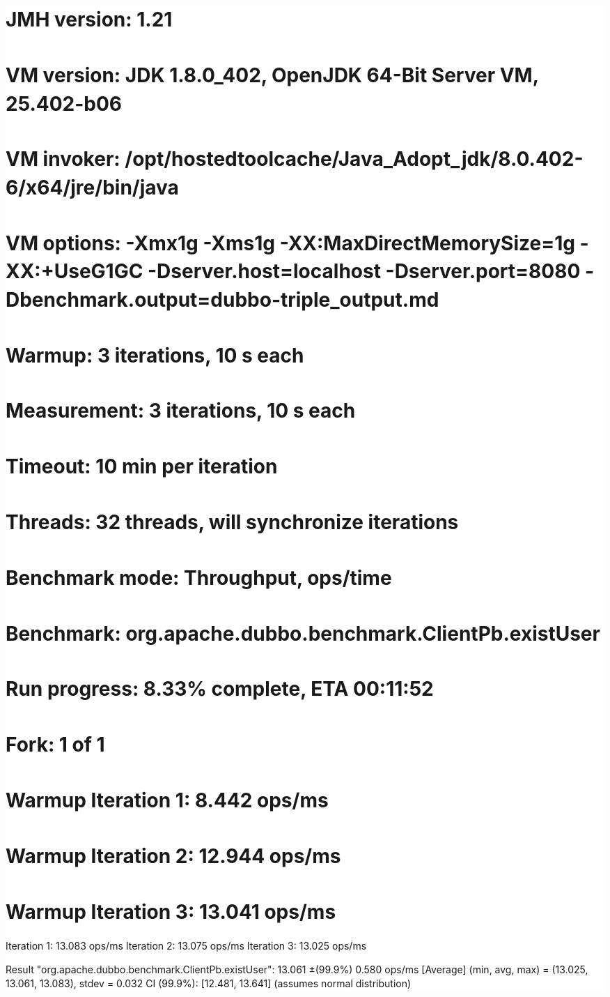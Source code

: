 
# JMH version: 1.21
# VM version: JDK 1.8.0_402, OpenJDK 64-Bit Server VM, 25.402-b06
# VM invoker: /opt/hostedtoolcache/Java_Adopt_jdk/8.0.402-6/x64/jre/bin/java
# VM options: -Xmx1g -Xms1g -XX:MaxDirectMemorySize=1g -XX:+UseG1GC -Dserver.host=localhost -Dserver.port=8080 -Dbenchmark.output=dubbo-triple_output.md
# Warmup: 3 iterations, 10 s each
# Measurement: 3 iterations, 10 s each
# Timeout: 10 min per iteration
# Threads: 32 threads, will synchronize iterations
# Benchmark mode: Throughput, ops/time
# Benchmark: org.apache.dubbo.benchmark.ClientPb.existUser

# Run progress: 8.33% complete, ETA 00:11:52
# Fork: 1 of 1
# Warmup Iteration   1: 8.442 ops/ms
# Warmup Iteration   2: 12.944 ops/ms
# Warmup Iteration   3: 13.041 ops/ms
Iteration   1: 13.083 ops/ms
Iteration   2: 13.075 ops/ms
Iteration   3: 13.025 ops/ms


Result "org.apache.dubbo.benchmark.ClientPb.existUser":
  13.061 ±(99.9%) 0.580 ops/ms [Average]
  (min, avg, max) = (13.025, 13.061, 13.083), stdev = 0.032
  CI (99.9%): [12.481, 13.641] (assumes normal distribution)

